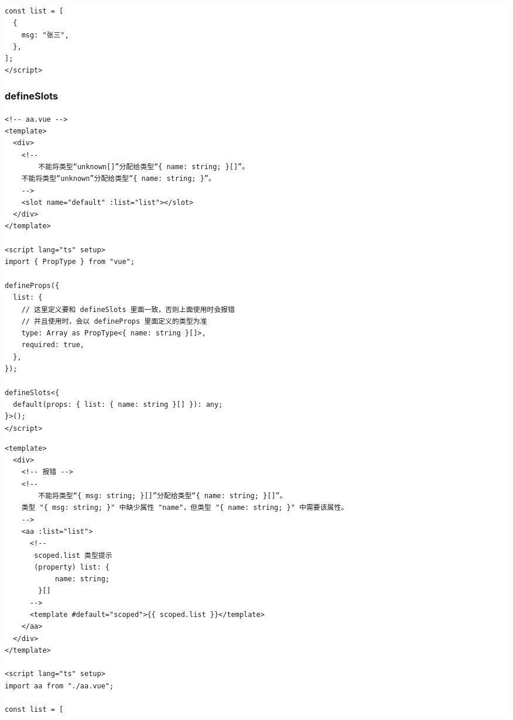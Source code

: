 ```vue
const list = [
  {
    msg: "张三",
  },
];
</script>
```

### defineSlots

```vue
<!-- aa.vue -->
<template>
  <div>
    <!-- 
        不能将类型“unknown[]”分配给类型“{ name: string; }[]”。
    不能将类型“unknown”分配给类型“{ name: string; }”。
    -->
    <slot name="default" :list="list"></slot>
  </div>
</template>

<script lang="ts" setup>
import { PropType } from "vue";

defineProps({
  list: {
    // 这里定义要和 defineSlots 里面一致，否则上面使用时会报错
    // 并且使用时，会以 defineProps 里面定义的类型为准
    type: Array as PropType<{ name: string }[]>,
    required: true,
  },
});

defineSlots<{
  default(props: { list: { name: string }[] }): any;
}>();
</script>
```

```vue
<template>
  <div>
    <!-- 报错 -->
    <!-- 
        不能将类型“{ msg: string; }[]”分配给类型“{ name: string; }[]”。
    类型 "{ msg: string; }" 中缺少属性 "name"，但类型 "{ name: string; }" 中需要该属性。
    -->
    <aa :list="list">
      <!-- 
       scoped.list 类型提示
       (property) list: {
            name: string;
        }[] 
      -->
      <template #default="scoped">{{ scoped.list }}</template>
    </aa>
  </div>
</template>

<script lang="ts" setup>
import aa from "./aa.vue";

const list = [
```